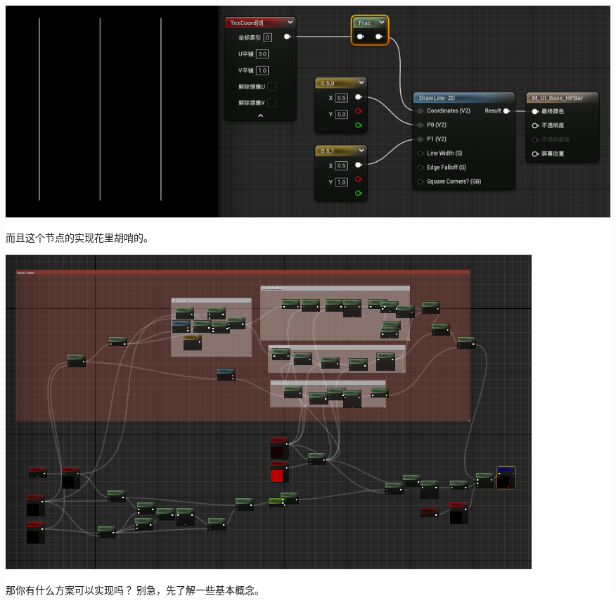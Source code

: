 ![](..%2Fassets%2Fhpfanan2.png)

<chatmessage avatar=" ../../assets/emoji/bqb (2).png" :avatarWidth="40" alignLeft>
而且这个节点的实现花里胡哨的。
</chatmessage>

![](..%2Fassets%2Fdrawlinefunction.png)

<chatmessage avatar=" ../../assets/emoji/new7.png" :avatarWidth="40">
那你有什么方案可以实现吗？
</chatmessage>

<chatmessage avatar=" ../../assets/emoji/bqb (2).png" :avatarWidth="40" alignLeft>
别急，先了解一些基本概念。
</chatmessage>
